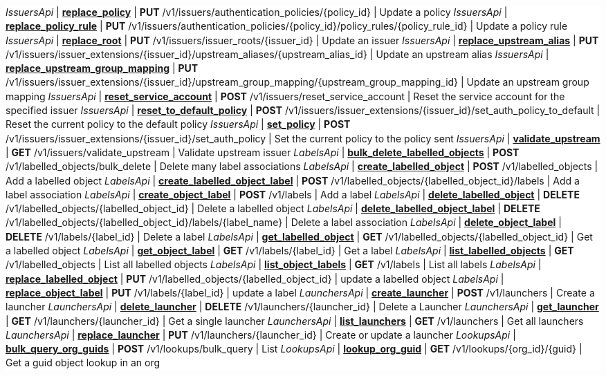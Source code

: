 *IssuersApi* | [**replace_policy**](agilicus_api/docs/IssuersApi.md#replace_policy) | **PUT** /v1/issuers/authentication_policies/{policy_id} | Update a policy
*IssuersApi* | [**replace_policy_rule**](agilicus_api/docs/IssuersApi.md#replace_policy_rule) | **PUT** /v1/issuers/authentication_policies/{policy_id}/policy_rules/{policy_rule_id} | Update a policy rule
*IssuersApi* | [**replace_root**](agilicus_api/docs/IssuersApi.md#replace_root) | **PUT** /v1/issuers/issuer_roots/{issuer_id} | Update an issuer
*IssuersApi* | [**replace_upstream_alias**](agilicus_api/docs/IssuersApi.md#replace_upstream_alias) | **PUT** /v1/issuers/issuer_extensions/{issuer_id}/upstream_aliases/{upstream_alias_id} | Update an upstream alias
*IssuersApi* | [**replace_upstream_group_mapping**](agilicus_api/docs/IssuersApi.md#replace_upstream_group_mapping) | **PUT** /v1/issuers/issuer_extensions/{issuer_id}/upstream_group_mapping/{upstream_group_mapping_id} | Update an upstream group mapping
*IssuersApi* | [**reset_service_account**](agilicus_api/docs/IssuersApi.md#reset_service_account) | **POST** /v1/issuers/reset_service_account | Reset the service account for the specified issuer
*IssuersApi* | [**reset_to_default_policy**](agilicus_api/docs/IssuersApi.md#reset_to_default_policy) | **POST** /v1/issuers/issuer_extensions/{issuer_id}/set_auth_policy_to_default | Reset the current policy to the default policy
*IssuersApi* | [**set_policy**](agilicus_api/docs/IssuersApi.md#set_policy) | **POST** /v1/issuers/issuer_extensions/{issuer_id}/set_auth_policy | Set the current policy to the policy sent
*IssuersApi* | [**validate_upstream**](agilicus_api/docs/IssuersApi.md#validate_upstream) | **GET** /v1/issuers/validate_upstream | Validate upstream issuer
*LabelsApi* | [**bulk_delete_labelled_objects**](agilicus_api/docs/LabelsApi.md#bulk_delete_labelled_objects) | **POST** /v1/labelled_objects/bulk_delete | Delete many label associations
*LabelsApi* | [**create_labelled_object**](agilicus_api/docs/LabelsApi.md#create_labelled_object) | **POST** /v1/labelled_objects | Add a labelled object
*LabelsApi* | [**create_labelled_object_label**](agilicus_api/docs/LabelsApi.md#create_labelled_object_label) | **POST** /v1/labelled_objects/{labelled_object_id}/labels | Add a label association
*LabelsApi* | [**create_object_label**](agilicus_api/docs/LabelsApi.md#create_object_label) | **POST** /v1/labels | Add a label
*LabelsApi* | [**delete_labelled_object**](agilicus_api/docs/LabelsApi.md#delete_labelled_object) | **DELETE** /v1/labelled_objects/{labelled_object_id} | Delete a labelled object
*LabelsApi* | [**delete_labelled_object_label**](agilicus_api/docs/LabelsApi.md#delete_labelled_object_label) | **DELETE** /v1/labelled_objects/{labelled_object_id}/labels/{label_name} | Delete a label association
*LabelsApi* | [**delete_object_label**](agilicus_api/docs/LabelsApi.md#delete_object_label) | **DELETE** /v1/labels/{label_id} | Delete a label
*LabelsApi* | [**get_labelled_object**](agilicus_api/docs/LabelsApi.md#get_labelled_object) | **GET** /v1/labelled_objects/{labelled_object_id} | Get a labelled object
*LabelsApi* | [**get_object_label**](agilicus_api/docs/LabelsApi.md#get_object_label) | **GET** /v1/labels/{label_id} | Get a label
*LabelsApi* | [**list_labelled_objects**](agilicus_api/docs/LabelsApi.md#list_labelled_objects) | **GET** /v1/labelled_objects | List all labelled objects
*LabelsApi* | [**list_object_labels**](agilicus_api/docs/LabelsApi.md#list_object_labels) | **GET** /v1/labels | List all labels
*LabelsApi* | [**replace_labelled_object**](agilicus_api/docs/LabelsApi.md#replace_labelled_object) | **PUT** /v1/labelled_objects/{labelled_object_id} | update a labelled object
*LabelsApi* | [**replace_object_label**](agilicus_api/docs/LabelsApi.md#replace_object_label) | **PUT** /v1/labels/{label_id} | update a label
*LaunchersApi* | [**create_launcher**](agilicus_api/docs/LaunchersApi.md#create_launcher) | **POST** /v1/launchers | Create a launcher
*LaunchersApi* | [**delete_launcher**](agilicus_api/docs/LaunchersApi.md#delete_launcher) | **DELETE** /v1/launchers/{launcher_id} | Delete a Launcher
*LaunchersApi* | [**get_launcher**](agilicus_api/docs/LaunchersApi.md#get_launcher) | **GET** /v1/launchers/{launcher_id} | Get a single launcher
*LaunchersApi* | [**list_launchers**](agilicus_api/docs/LaunchersApi.md#list_launchers) | **GET** /v1/launchers | Get all launchers
*LaunchersApi* | [**replace_launcher**](agilicus_api/docs/LaunchersApi.md#replace_launcher) | **PUT** /v1/launchers/{launcher_id} | Create or update a launcher
*LookupsApi* | [**bulk_query_org_guids**](agilicus_api/docs/LookupsApi.md#bulk_query_org_guids) | **POST** /v1/lookups/bulk_query | List
*LookupsApi* | [**lookup_org_guid**](agilicus_api/docs/LookupsApi.md#lookup_org_guid) | **GET** /v1/lookups/{org_id}/{guid} | Get a guid object lookup in an org